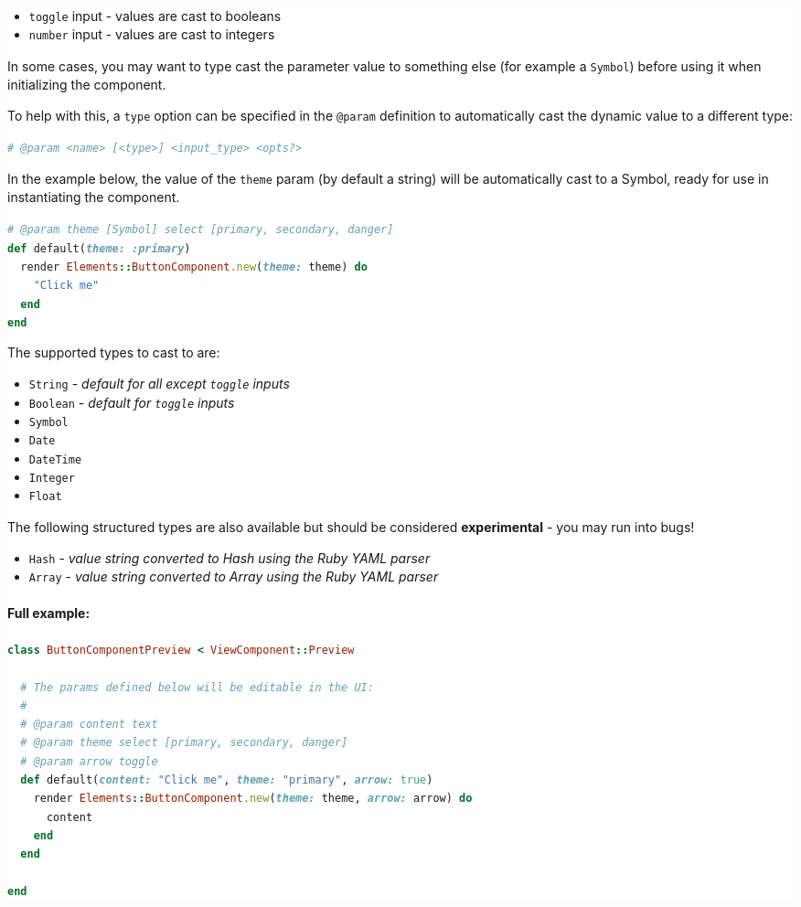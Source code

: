 - `toggle` input - values are cast to booleans
- `number` input - values are cast to integers

In some cases, you may want to type cast the parameter value to something else (for example a `Symbol`) before using it when initializing the component.

To help with this, a `type` option can be specified in the `@param` definition to automatically cast the dynamic value to a different type:

```ruby
# @param <name> [<type>] <input_type> <opts?>
```

In the example below, the value of the `theme` param (by default a string) will be automatically cast to a Symbol, ready for use in instantiating the component.

```ruby
# @param theme [Symbol] select [primary, secondary, danger]
def default(theme: :primary)
  render Elements::ButtonComponent.new(theme: theme) do
    "Click me"
  end
end
```

The supported types to cast to are:

- `String` - *default for all except `toggle` inputs*
- `Boolean` - *default for `toggle` inputs*
- `Symbol`
- `Date`
- `DateTime`
- `Integer`
- `Float`

The following structured types are also available but should be considered **experimental** - you may run into bugs!

- `Hash` - *value string converted to Hash using the Ruby YAML parser*
- `Array` - *value string converted to Array using the Ruby YAML parser*

#### Full example:

```ruby
class ButtonComponentPreview < ViewComponent::Preview

  # The params defined below will be editable in the UI:
  #
  # @param content text
  # @param theme select [primary, secondary, danger]
  # @param arrow toggle
  def default(content: "Click me", theme: "primary", arrow: true)
    render Elements::ButtonComponent.new(theme: theme, arrow: arrow) do
      content
    end
  end

end
```
